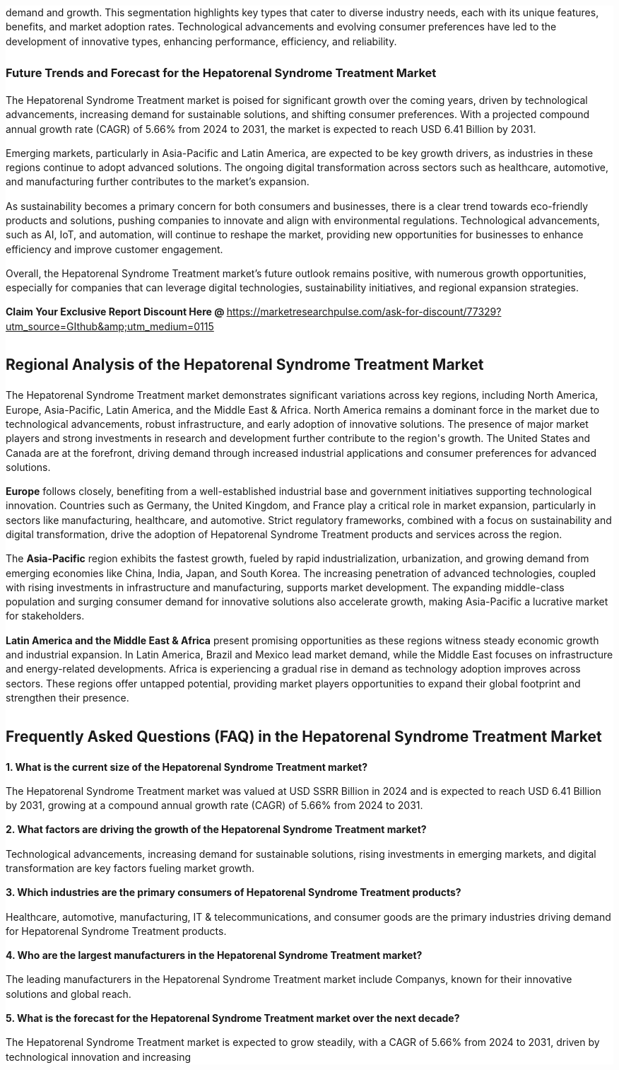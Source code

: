 demand and growth. This segmentation highlights key types that cater to diverse industry needs, each with its unique features, benefits, and market adoption rates. Technological advancements and evolving consumer preferences have led to the development of innovative types, enhancing performance, efficiency, and reliability.</p><h3>Future Trends and Forecast for the Hepatorenal Syndrome Treatment Market</h3><p>The Hepatorenal Syndrome Treatment market is poised for significant growth over the coming years, driven by technological advancements, increasing demand for sustainable solutions, and shifting consumer preferences. With a projected compound annual growth rate (CAGR) of 5.66% from 2024 to 2031, the market is expected to reach USD 6.41 Billion by 2031.</p><p>Emerging markets, particularly in Asia-Pacific and Latin America, are expected to be key growth drivers, as industries in these regions continue to adopt advanced solutions. The ongoing digital transformation across sectors such as healthcare, automotive, and manufacturing further contributes to the market&rsquo;s expansion.</p><p>As sustainability becomes a primary concern for both consumers and businesses, there is a clear trend towards eco-friendly products and solutions, pushing companies to innovate and align with environmental regulations. Technological advancements, such as AI, IoT, and automation, will continue to reshape the market, providing new opportunities for businesses to enhance efficiency and improve customer engagement.</p><p>Overall, the Hepatorenal Syndrome Treatment market&rsquo;s future outlook remains positive, with numerous growth opportunities, especially for companies that can leverage digital technologies, sustainability initiatives, and regional expansion strategies.</p><p><strong>Claim Your Exclusive Report Discount Here @ </strong><a href="https://marketresearchpulse.com/ask-for-discount/77329?utm_source=GIthub&amp;utm_medium=0115">https://marketresearchpulse.com/ask-for-discount/77329?utm_source=GIthub&amp;utm_medium=0115</a></p><h2><strong>Regional Analysis of the Hepatorenal Syndrome Treatment Market</strong></h2><p>The Hepatorenal Syndrome Treatment market demonstrates significant variations across key regions, including North America, Europe, Asia-Pacific, Latin America, and the Middle East &amp; Africa. North America remains a dominant force in the market due to technological advancements, robust infrastructure, and early adoption of innovative solutions. The presence of major market players and strong investments in research and development further contribute to the region's growth. The United States and Canada are at the forefront, driving demand through increased industrial applications and consumer preferences for advanced solutions.</p><p><strong>Europe</strong> follows closely, benefiting from a well-established industrial base and government initiatives supporting technological innovation. Countries such as Germany, the United Kingdom, and France play a critical role in market expansion, particularly in sectors like manufacturing, healthcare, and automotive. Strict regulatory frameworks, combined with a focus on sustainability and digital transformation, drive the adoption of Hepatorenal Syndrome Treatment products and services across the region.</p><p>The <strong>Asia-Pacific</strong> region exhibits the fastest growth, fueled by rapid industrialization, urbanization, and growing demand from emerging economies like China, India, Japan, and South Korea. The increasing penetration of advanced technologies, coupled with rising investments in infrastructure and manufacturing, supports market development. The expanding middle-class population and surging consumer demand for innovative solutions also accelerate growth, making Asia-Pacific a lucrative market for stakeholders.</p><p><strong>Latin America and the Middle East &amp; Africa</strong> present promising opportunities as these regions witness steady economic growth and industrial expansion. In Latin America, Brazil and Mexico lead market demand, while the Middle East focuses on infrastructure and energy-related developments. Africa is experiencing a gradual rise in demand as technology adoption improves across sectors. These regions offer untapped potential, providing market players opportunities to expand their global footprint and strengthen their presence.</p><h2><strong>Frequently Asked Questions (FAQ) in the Hepatorenal Syndrome Treatment Market</strong></h2><p><strong>1. What is the current size of the Hepatorenal Syndrome Treatment market?</strong></p><p>The Hepatorenal Syndrome Treatment market was valued at USD SSRR Billion in 2024 and is expected to reach USD 6.41 Billion by 2031, growing at a compound annual growth rate (CAGR) of 5.66% from 2024 to 2031.</p><p><strong>2. What factors are driving the growth of the Hepatorenal Syndrome Treatment market?</strong></p><p>Technological advancements, increasing demand for sustainable solutions, rising investments in emerging markets, and digital transformation are key factors fueling market growth.</p><p><strong>3. Which industries are the primary consumers of Hepatorenal Syndrome Treatment products?</strong></p><p>Healthcare, automotive, manufacturing, IT &amp; telecommunications, and consumer goods are the primary industries driving demand for Hepatorenal Syndrome Treatment products.</p><p><strong>4. Who are the largest manufacturers in the Hepatorenal Syndrome Treatment market?</strong></p><p>The leading manufacturers in the Hepatorenal Syndrome Treatment market include Companys, known for their innovative solutions and global reach.</p><p><strong>5. What is the forecast for the Hepatorenal Syndrome Treatment market over the next decade?</strong></p><p>The Hepatorenal Syndrome Treatment market is expected to grow steadily, with a CAGR of 5.66% from 2024 to 2031, driven by technological innovation and increasing